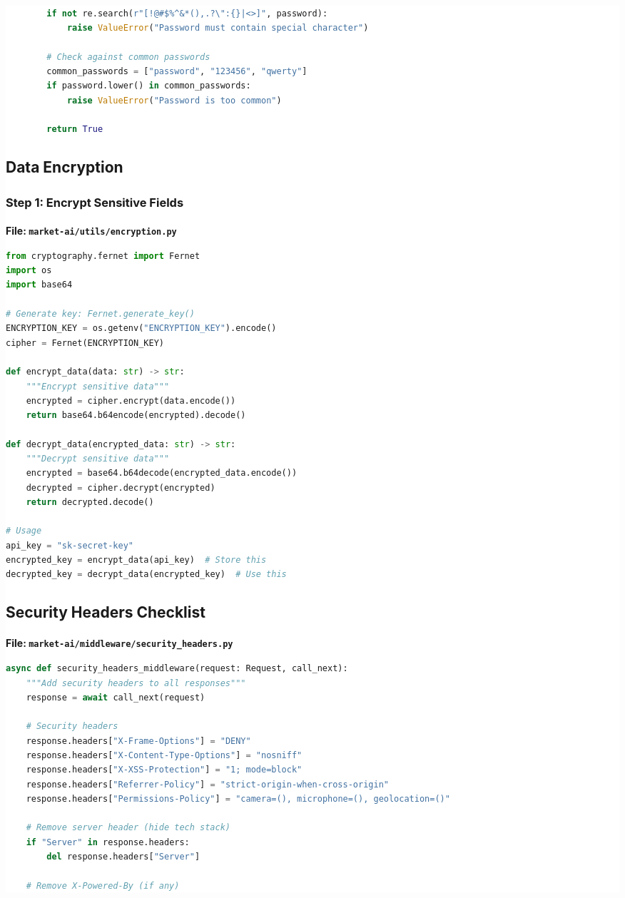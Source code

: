 ```python
        if not re.search(r"[!@#$%^&*(),.?\":{}|<>]", password):
            raise ValueError("Password must contain special character")

        # Check against common passwords
        common_passwords = ["password", "123456", "qwerty"]
        if password.lower() in common_passwords:
            raise ValueError("Password is too common")

        return True
```

## Data Encryption

### Step 1: Encrypt Sensitive Fields

**File: `market-ai/utils/encryption.py`**

```python
from cryptography.fernet import Fernet
import os
import base64

# Generate key: Fernet.generate_key()
ENCRYPTION_KEY = os.getenv("ENCRYPTION_KEY").encode()
cipher = Fernet(ENCRYPTION_KEY)

def encrypt_data(data: str) -> str:
    """Encrypt sensitive data"""
    encrypted = cipher.encrypt(data.encode())
    return base64.b64encode(encrypted).decode()

def decrypt_data(encrypted_data: str) -> str:
    """Decrypt sensitive data"""
    encrypted = base64.b64decode(encrypted_data.encode())
    decrypted = cipher.decrypt(encrypted)
    return decrypted.decode()

# Usage
api_key = "sk-secret-key"
encrypted_key = encrypt_data(api_key)  # Store this
decrypted_key = decrypt_data(encrypted_key)  # Use this
```

## Security Headers Checklist

**File: `market-ai/middleware/security_headers.py`**

```python
async def security_headers_middleware(request: Request, call_next):
    """Add security headers to all responses"""
    response = await call_next(request)

    # Security headers
    response.headers["X-Frame-Options"] = "DENY"
    response.headers["X-Content-Type-Options"] = "nosniff"
    response.headers["X-XSS-Protection"] = "1; mode=block"
    response.headers["Referrer-Policy"] = "strict-origin-when-cross-origin"
    response.headers["Permissions-Policy"] = "camera=(), microphone=(), geolocation=()"

    # Remove server header (hide tech stack)
    if "Server" in response.headers:
        del response.headers["Server"]

    # Remove X-Powered-By (if any)
```